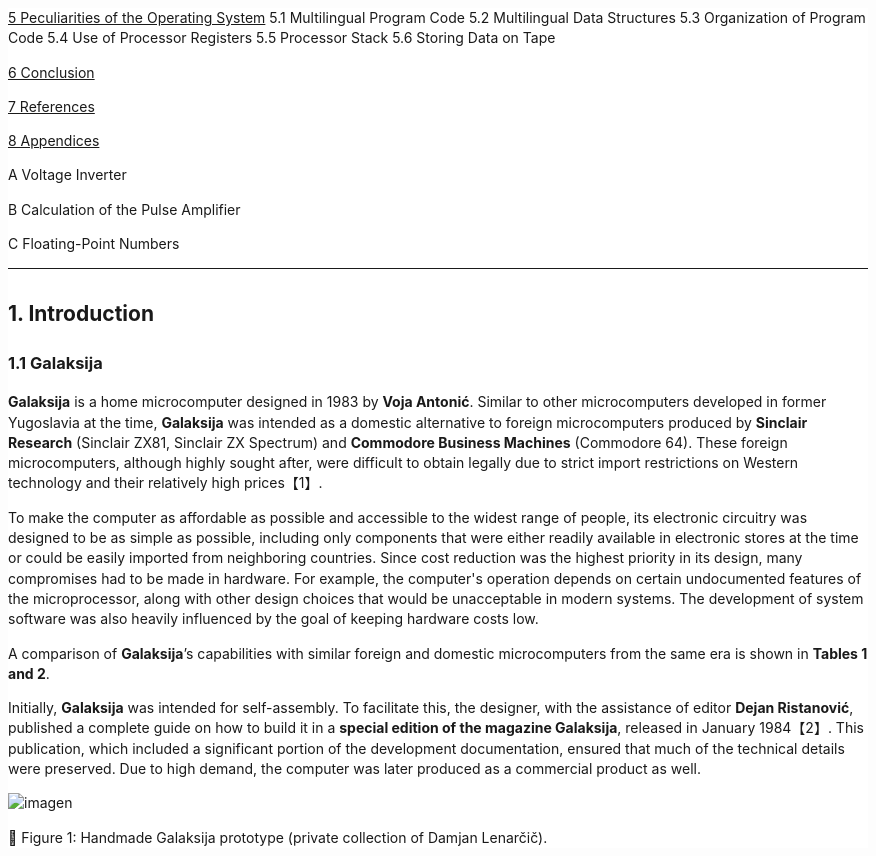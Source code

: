 [5 Peculiarities of the Operating System](#5-peculiarities-of-the-operating-system)
5.1 Multilingual Program Code
5.2 Multilingual Data Structures
5.3 Organization of Program Code
5.4 Use of Processor Registers
5.5 Processor Stack
5.6 Storing Data on Tape

[6 Conclusion](#6-conclusion)

[7 References](#7-references)

[8 Appendices](#8-appendices)

A Voltage Inverter

B Calculation of the Pulse Amplifier

C Floating-Point Numbers


---

## **1. Introduction**

### **1.1 Galaksija**

**Galaksija** is a home microcomputer designed in 1983 by **Voja Antonić**. Similar to other microcomputers developed in former Yugoslavia at the time, **Galaksija** was intended as a domestic alternative to foreign microcomputers produced by **Sinclair Research** (Sinclair ZX81, Sinclair ZX Spectrum) and **Commodore Business Machines** (Commodore 64). These foreign microcomputers, although highly sought after, were difficult to obtain legally due to strict import restrictions on Western technology and their relatively high prices【1】.

To make the computer as affordable as possible and accessible to the widest range of people, its electronic circuitry was designed to be as simple as possible, including only components that were either readily available in electronic stores at the time or could be easily imported from neighboring countries. Since cost reduction was the highest priority in its design, many compromises had to be made in hardware. For example, the computer's operation depends on certain undocumented features of the microprocessor, along with other design choices that would be unacceptable in modern systems. The development of system software was also heavily influenced by the goal of keeping hardware costs low.

A comparison of **Galaksija**’s capabilities with similar foreign and domestic microcomputers from the same era is shown in **Tables 1 and 2**.

Initially, **Galaksija** was intended for self-assembly. To facilitate this, the designer, with the assistance of editor **Dejan Ristanović**, published a complete guide on how to build it in a **special edition of the magazine Galaksija**, released in January 1984【2】. This publication, which included a significant portion of the development documentation, ensured that much of the technical details were preserved. Due to high demand, the computer was later produced as a commercial product as well.

![imagen](https://github.com/user-attachments/assets/5e98ac0e-d437-44b5-8c16-c175136e4923)

📌 Figure 1: Handmade Galaksija prototype (private collection of Damjan Lenarčič).
